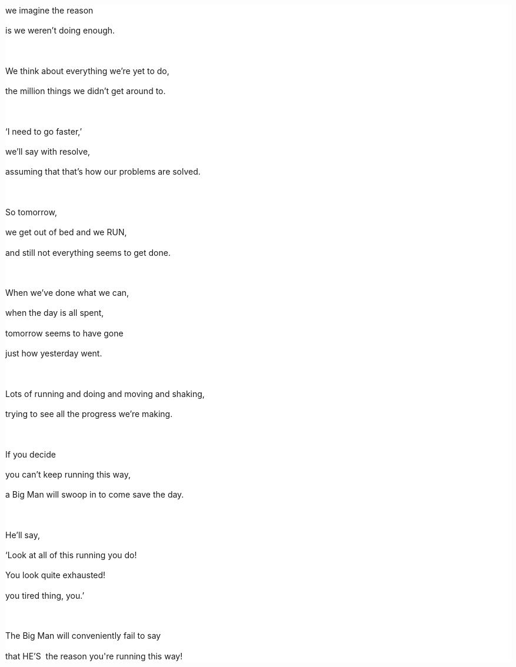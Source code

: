 we imagine the reason

is we weren’t doing enough.

<br>

We think about everything we’re yet to do,

the million things we didn’t get around to.

<br>

‘I need to go faster,’

we’ll say with resolve,

assuming that that’s how our problems are solved.

<br>

So tomorrow,

we get out of bed and we RUN,

and still not everything seems to get done.

<br>

When we’ve done what we can,

when the day is all spent,

tomorrow seems to have gone

just how yesterday went.

<br>

Lots of running and doing and moving and shaking,

trying to see all the progress we’re making.

<br>

If you decide

you can’t keep running this way,

a Big Man will swoop in to come save the day.

<br>

He’ll say,

‘Look at all of this running you do!

You look quite exhausted!

you tired thing, you.’

<br>

The Big Man will conveniently fail to say 

that HE’S  the reason you're running this way!
